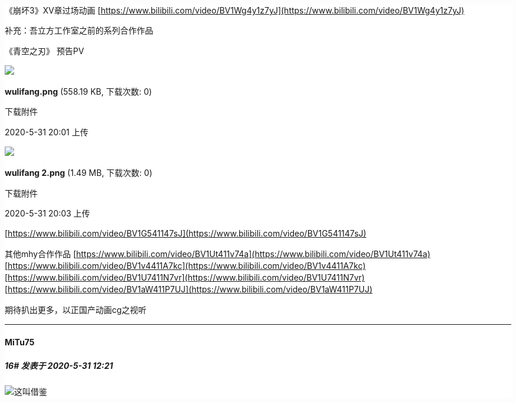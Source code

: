 《崩坏3》XV章过场动画
[https://www.bilibili.com/video/BV1Wg4y1z7yJ](https://www.bilibili.com/video/BV1Wg4y1z7yJ)



补充：吾立方工作室之前的系列合作作品

《青空之刃》 预告PV 

<img src="https://img.saraba1st.com/forum/202005/31/200127ysd990gdglztsghy.png" referrerpolicy="no-referrer">


<strong>wulifang.png</strong> (558.19 KB, 下载次数: 0)

下载附件

2020-5-31 20:01 上传






<img src="https://img.saraba1st.com/forum/202005/31/200314zcajw79lvij1o9lw.png" referrerpolicy="no-referrer">


<strong>wulifang 2.png</strong> (1.49 MB, 下载次数: 0)

下载附件

2020-5-31 20:03 上传





[https://www.bilibili.com/video/BV1G541147sJ](https://www.bilibili.com/video/BV1G541147sJ)


其他mhy合作作品
[https://www.bilibili.com/video/BV1Ut411v74a](https://www.bilibili.com/video/BV1Ut411v74a)
[https://www.bilibili.com/video/BV1v4411A7kc](https://www.bilibili.com/video/BV1v4411A7kc)
[https://www.bilibili.com/video/BV1U7411N7vr](https://www.bilibili.com/video/BV1U7411N7vr)
[https://www.bilibili.com/video/BV1aW411P7UJ](https://www.bilibili.com/video/BV1aW411P7UJ)


期待扒出更多，以正国产动画cg之视听







*****

####  MiTu75  
##### 16#       发表于 2020-5-31 12:21



<img src="https://static.saraba1st.com/image/smiley/face2017/051.png" referrerpolicy="no-referrer">这叫借鉴






